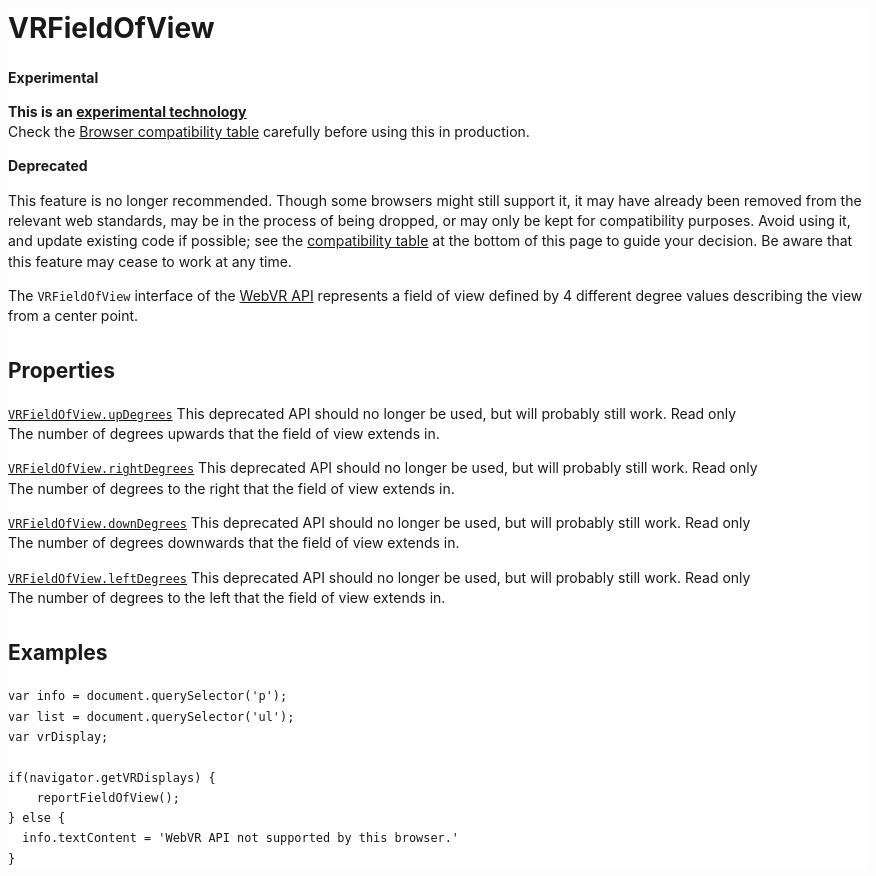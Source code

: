 VRFieldOfView
=============

**Experimental**

**This is an [experimental technology](https://developer.mozilla.org/en-US/docs/MDN/Guidelines/Conventions_definitions#experimental)**  
Check the [Browser compatibility table](#browser_compatibility) carefully before using this in production.

**Deprecated**

This feature is no longer recommended. Though some browsers might still support it, it may have already been removed from the relevant web standards, may be in the process of being dropped, or may only be kept for compatibility purposes. Avoid using it, and update existing code if possible; see the [compatibility table](#browser_compatibility) at the bottom of this page to guide your decision. Be aware that this feature may cease to work at any time.

The `VRFieldOfView` interface of the [WebVR API](webvr_api) represents a field of view defined by 4 different degree values describing the view from a center point.

Properties
----------

 [`VRFieldOfView.upDegrees`](vrfieldofview/updegrees) <span class="icon deprecated" viewbox="0 0 100 100" xmlns="http://www.w3.org/2000/svg" role="img"> This deprecated API should no longer be used, but will probably still work. </span> <span class="badge inline readonly">Read only </span>   
The number of degrees upwards that the field of view extends in.

 [`VRFieldOfView.rightDegrees`](vrfieldofview/rightdegrees) <span class="icon deprecated" viewbox="0 0 100 100" xmlns="http://www.w3.org/2000/svg" role="img"> This deprecated API should no longer be used, but will probably still work. </span> <span class="badge inline readonly">Read only </span>   
The number of degrees to the right that the field of view extends in.

 [`VRFieldOfView.downDegrees`](vrfieldofview/downdegrees) <span class="icon deprecated" viewbox="0 0 100 100" xmlns="http://www.w3.org/2000/svg" role="img"> This deprecated API should no longer be used, but will probably still work. </span> <span class="badge inline readonly">Read only </span>   
The number of degrees downwards that the field of view extends in.

 [`VRFieldOfView.leftDegrees`](vrfieldofview/leftdegrees) <span class="icon deprecated" viewbox="0 0 100 100" xmlns="http://www.w3.org/2000/svg" role="img"> This deprecated API should no longer be used, but will probably still work. </span> <span class="badge inline readonly">Read only </span>   
The number of degrees to the left that the field of view extends in.

Examples
--------

    var info = document.querySelector('p');
    var list = document.querySelector('ul');
    var vrDisplay;

    if(navigator.getVRDisplays) {
        reportFieldOfView();
    } else {
      info.textContent = 'WebVR API not supported by this browser.'
    }
